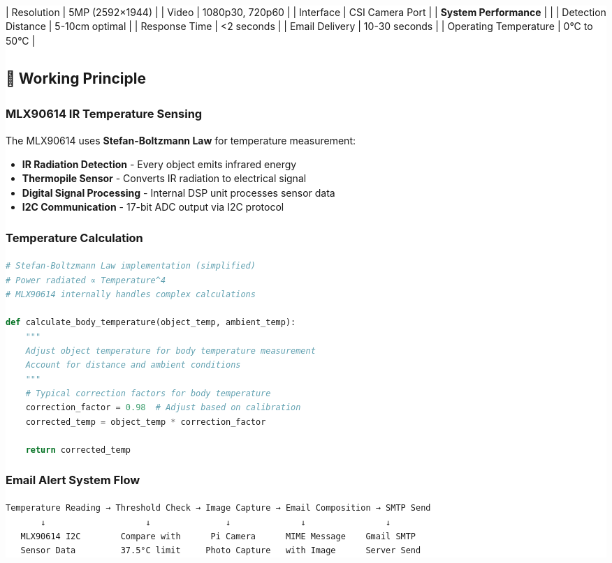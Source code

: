 | Resolution             | 5MP (2592×1944)         |
| Video                  | 1080p30, 720p60        |
| Interface              | CSI Camera Port         |
| **System Performance** |                         |
| Detection Distance     | 5-10cm optimal          |
| Response Time          | <2 seconds              |
| Email Delivery         | 10-30 seconds           |
| Operating Temperature  | 0°C to 50°C             |

🔬 Working Principle
-------------------

### MLX90614 IR Temperature Sensing

The MLX90614 uses **Stefan-Boltzmann Law** for temperature measurement:
- **IR Radiation Detection** - Every object emits infrared energy
- **Thermopile Sensor** - Converts IR radiation to electrical signal
- **Digital Signal Processing** - Internal DSP unit processes sensor data
- **I2C Communication** - 17-bit ADC output via I2C protocol

### Temperature Calculation

```python
# Stefan-Boltzmann Law implementation (simplified)
# Power radiated ∝ Temperature^4
# MLX90614 internally handles complex calculations

def calculate_body_temperature(object_temp, ambient_temp):
    """
    Adjust object temperature for body temperature measurement
    Account for distance and ambient conditions
    """
    # Typical correction factors for body temperature
    correction_factor = 0.98  # Adjust based on calibration
    corrected_temp = object_temp * correction_factor
    
    return corrected_temp
```

### Email Alert System Flow

```
Temperature Reading → Threshold Check → Image Capture → Email Composition → SMTP Send
       ↓                    ↓               ↓              ↓                ↓
   MLX90614 I2C        Compare with      Pi Camera      MIME Message    Gmail SMTP
   Sensor Data         37.5°C limit     Photo Capture   with Image      Server Send
```
